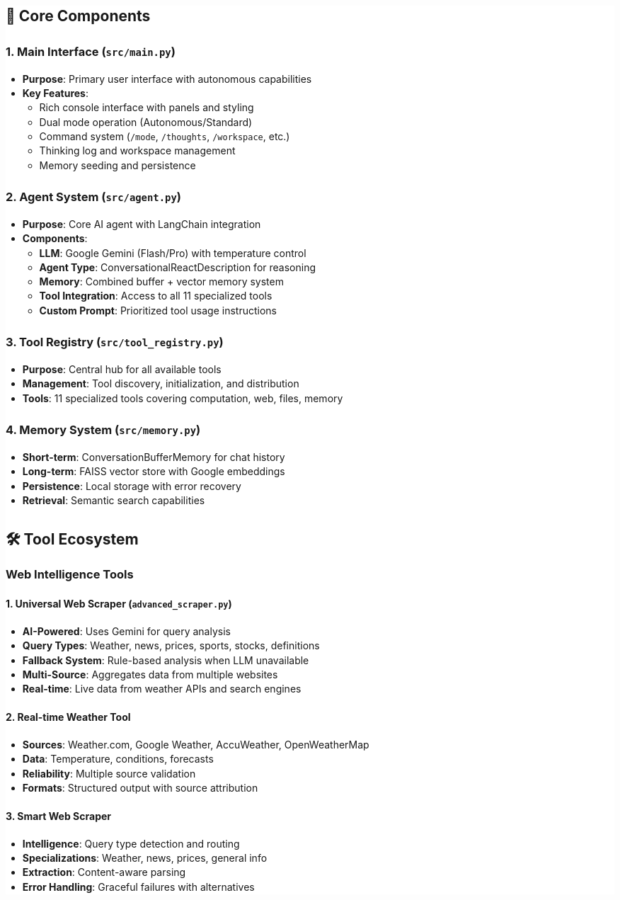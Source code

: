 ## 🔧 Core Components

### **1. Main Interface (`src/main.py`)**
- **Purpose**: Primary user interface with autonomous capabilities
- **Key Features**:
  - Rich console interface with panels and styling
  - Dual mode operation (Autonomous/Standard)
  - Command system (`/mode`, `/thoughts`, `/workspace`, etc.)
  - Thinking log and workspace management
  - Memory seeding and persistence

### **2. Agent System (`src/agent.py`)**
- **Purpose**: Core AI agent with LangChain integration
- **Components**:
  - **LLM**: Google Gemini (Flash/Pro) with temperature control
  - **Agent Type**: ConversationalReactDescription for reasoning
  - **Memory**: Combined buffer + vector memory system
  - **Tool Integration**: Access to all 11 specialized tools
  - **Custom Prompt**: Prioritized tool usage instructions

### **3. Tool Registry (`src/tool_registry.py`)**
- **Purpose**: Central hub for all available tools
- **Management**: Tool discovery, initialization, and distribution
- **Tools**: 11 specialized tools covering computation, web, files, memory

### **4. Memory System (`src/memory.py`)**
- **Short-term**: ConversationBufferMemory for chat history
- **Long-term**: FAISS vector store with Google embeddings
- **Persistence**: Local storage with error recovery
- **Retrieval**: Semantic search capabilities

## 🛠️ Tool Ecosystem

### **Web Intelligence Tools**

#### **1. Universal Web Scraper (`advanced_scraper.py`)**
- **AI-Powered**: Uses Gemini for query analysis
- **Query Types**: Weather, news, prices, sports, stocks, definitions
- **Fallback System**: Rule-based analysis when LLM unavailable
- **Multi-Source**: Aggregates data from multiple websites
- **Real-time**: Live data from weather APIs and search engines

#### **2. Real-time Weather Tool**
- **Sources**: Weather.com, Google Weather, AccuWeather, OpenWeatherMap
- **Data**: Temperature, conditions, forecasts
- **Reliability**: Multiple source validation
- **Formats**: Structured output with source attribution

#### **3. Smart Web Scraper**
- **Intelligence**: Query type detection and routing
- **Specializations**: Weather, news, prices, general info
- **Extraction**: Content-aware parsing
- **Error Handling**: Graceful failures with alternatives
